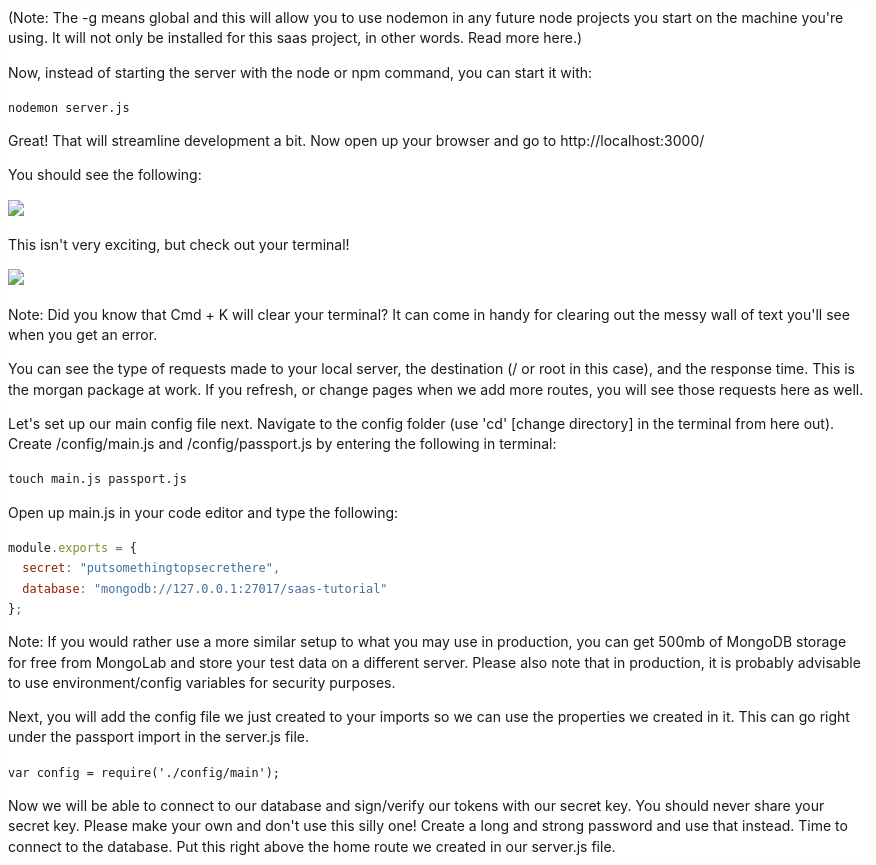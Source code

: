 (Note: The -g means global and this will allow you to use nodemon in any future node projects you start on the machine you're using. It will not only be installed for this saas project, in other words. Read more here.)

Now, instead of starting the server with the node or npm command, you can start it with:

```
nodemon server.js
```

Great! That will streamline development a bit. Now open up your browser and go to http://localhost:3000/

You should see the following:

![](https://blog.slatepeak.com/content/images/2016/07/Screen-Shot-2016-02-15-at-8-23-52-PM.png)

This isn't very exciting, but check out your terminal!

![](https://blog.slatepeak.com/content/images/2016/07/morgan-node.png)

Note: Did you know that Cmd + K will clear your terminal? It can come in handy for clearing out the messy wall of text you'll see when you get an error.

You can see the type of requests made to your local server, the destination (/ or root in this case), and the response time. This is the morgan package at work. If you refresh, or change pages when we add more routes, you will see those requests here as well.

Let's set up our main config file next. Navigate to the config folder (use 'cd' [change directory] in the terminal from here out). Create /config/main.js and /config/passport.js by entering the following in terminal:

```
touch main.js passport.js
```

Open up main.js in your code editor and type the following:

```javascript
module.exports = {
  secret: "putsomethingtopsecrethere",
  database: "mongodb://127.0.0.1:27017/saas-tutorial"
};
```

Note: If you would rather use a more similar setup to what you may use in production, you can get 500mb of MongoDB storage for free from MongoLab and store your test data on a different server. Please also note that in production, it is probably advisable to use environment/config variables for security purposes.

Next, you will add the config file we just created to your imports so we can use the properties we created in it. This can go right under the passport import in the server.js file.

```
var config = require('./config/main');
```

Now we will be able to connect to our database and sign/verify our tokens with our secret key. You should never share your secret key. Please make your own and don't use this silly one! Create a long and strong password and use that instead. Time to connect to the database. Put this right above the home route we created in our server.js file.
